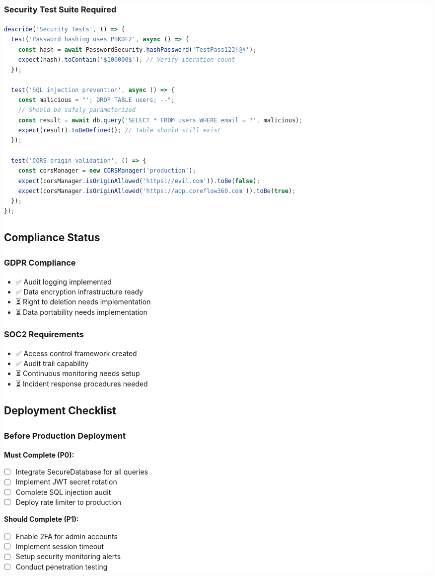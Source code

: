 ### Security Test Suite Required

```typescript
describe('Security Tests', () => {
  test('Password hashing uses PBKDF2', async () => {
    const hash = await PasswordSecurity.hashPassword('TestPass123!@#');
    expect(hash).toContain('$100000$'); // Verify iteration count
  });

  test('SQL injection prevention', async () => {
    const malicious = "'; DROP TABLE users; --";
    // Should be safely parameterized
    const result = await db.query('SELECT * FROM users WHERE email = ?', malicious);
    expect(result).toBeDefined(); // Table should still exist
  });

  test('CORS origin validation', () => {
    const corsManager = new CORSManager('production');
    expect(corsManager.isOriginAllowed('https://evil.com')).toBe(false);
    expect(corsManager.isOriginAllowed('https://app.coreflow360.com')).toBe(true);
  });
});
```

## Compliance Status

### GDPR Compliance
- ✅ Audit logging implemented
- ✅ Data encryption infrastructure ready
- ⏳ Right to deletion needs implementation
- ⏳ Data portability needs implementation

### SOC2 Requirements
- ✅ Access control framework created
- ✅ Audit trail capability
- ⏳ Continuous monitoring needs setup
- ⏳ Incident response procedures needed

## Deployment Checklist

### Before Production Deployment

**Must Complete (P0):**
- [ ] Integrate SecureDatabase for all queries
- [ ] Implement JWT secret rotation
- [ ] Complete SQL injection audit
- [ ] Deploy rate limiter to production

**Should Complete (P1):**
- [ ] Enable 2FA for admin accounts
- [ ] Implement session timeout
- [ ] Setup security monitoring alerts
- [ ] Conduct penetration testing
